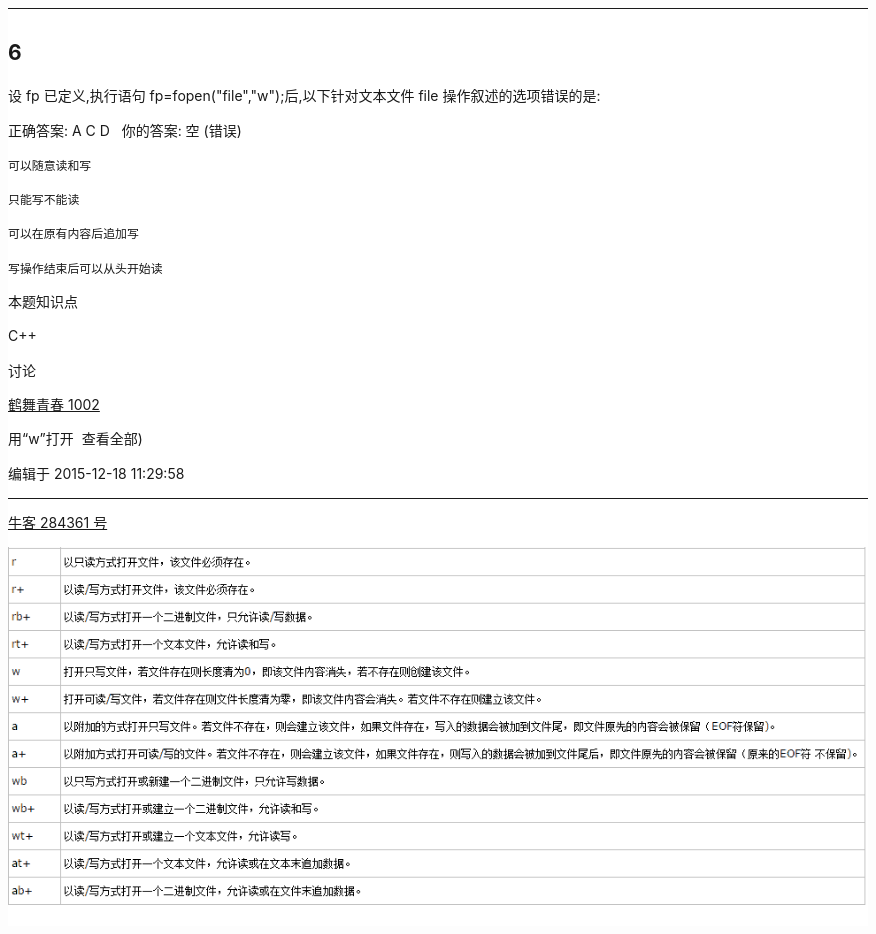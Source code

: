 * * *

## 6

设 fp 已定义,执行语句 fp=fopen("file","w");后,以下针对文本文件 file 操作叙述的选项错误的是:

正确答案: A C D   你的答案: 空 (错误)

```cpp
可以随意读和写
```

```cpp
只能写不能读
```

```cpp
可以在原有内容后追加写
```

```cpp
写操作结束后可以从头开始读
```

本题知识点

C++

讨论

[鹤舞青春 1002](https://www.nowcoder.com/profile/501357)

用“w”打开  查看全部)

编辑于 2015-12-18 11:29:58

* * *

[牛客 284361 号](https://www.nowcoder.com/profile/284361)

![](img/38aa2bb3a02a777f52bb3decbdd253b3.png)
